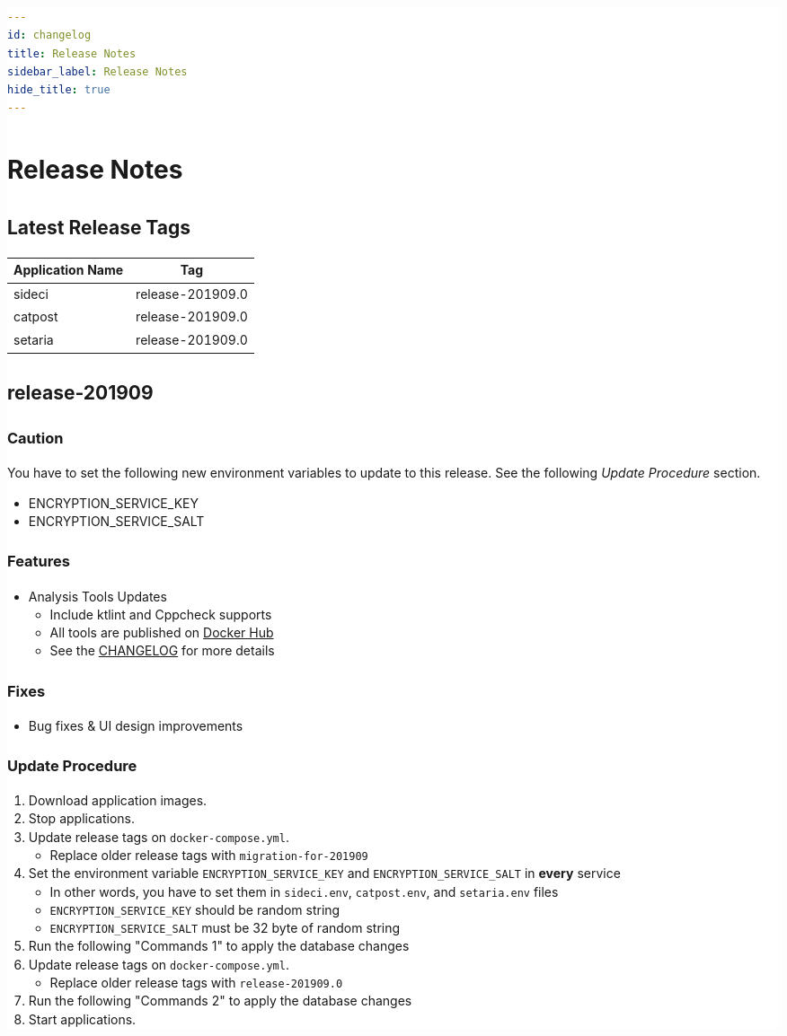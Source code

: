 ```yaml
---
id: changelog
title: Release Notes
sidebar_label: Release Notes
hide_title: true
---
```


# Release Notes

## Latest Release Tags

| Application Name | Tag              |
| ---------------- | ---------------- |
| sideci           | release-201909.0 |
| catpost          | release-201909.0 |
| setaria          | release-201909.0 |

## release-201909

### Caution

You have to set the following new environment variables to update to this release.
See the following *Update Procedure* section.

* ENCRYPTION_SERVICE_KEY
* ENCRYPTION_SERVICE_SALT

### Features

* Analysis Tools Updates
    - Include ktlint and Cppcheck supports
    - All tools are published on [Docker Hub](https://hub.docker.com/u/sider)
    - See the [CHANGELOG](https://github.com/sider/runners/blob/fc4c1ea771b1d187ab1e8453033999d22b7f82a4/CHANGELOG.md#030) for more details

### Fixes

* Bug fixes & UI design improvements

### Update Procedure

1. Download application images.
2. Stop applications.
3. Update release tags on `docker-compose.yml`.
    * Replace older release tags with `migration-for-201909`
4. Set the environment variable `ENCRYPTION_SERVICE_KEY` and `ENCRYPTION_SERVICE_SALT` in **every** service
    * In other words, you have to set them in `sideci.env`, `catpost.env`, and `setaria.env` files
    * `ENCRYPTION_SERVICE_KEY` should be random string
    * `ENCRYPTION_SERVICE_SALT` must be 32 byte of random string
4. Run the following "Commands 1" to apply the database changes
5. Update release tags on `docker-compose.yml`.
    * Replace older release tags with `release-201909.0`
6. Run the following "Commands 2" to apply the database changes
7. Start applications.
